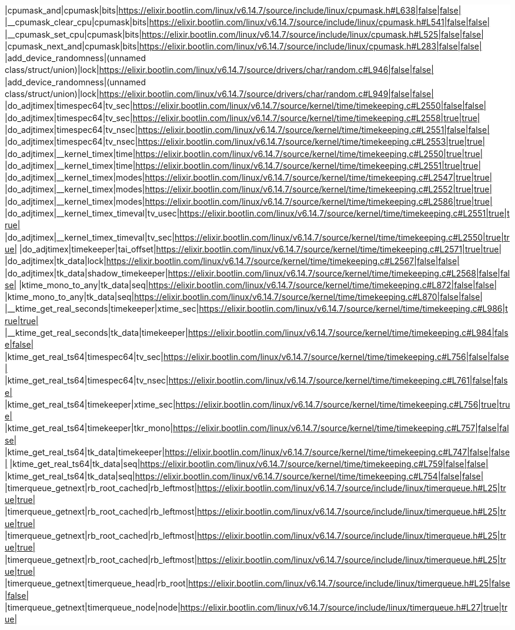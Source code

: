 |cpumask_and|cpumask|bits|https://elixir.bootlin.com/linux/v6.14.7/source/include/linux/cpumask.h#L638|false|false|
|__cpumask_clear_cpu|cpumask|bits|https://elixir.bootlin.com/linux/v6.14.7/source/include/linux/cpumask.h#L541|false|false|
|__cpumask_set_cpu|cpumask|bits|https://elixir.bootlin.com/linux/v6.14.7/source/include/linux/cpumask.h#L525|false|false|
|cpumask_next_and|cpumask|bits|https://elixir.bootlin.com/linux/v6.14.7/source/include/linux/cpumask.h#L283|false|false|
|add_device_randomness|(unnamed class/struct/union)|lock|https://elixir.bootlin.com/linux/v6.14.7/source/drivers/char/random.c#L946|false|false|
|add_device_randomness|(unnamed class/struct/union)|lock|https://elixir.bootlin.com/linux/v6.14.7/source/drivers/char/random.c#L949|false|false|
|do_adjtimex|timespec64|tv_sec|https://elixir.bootlin.com/linux/v6.14.7/source/kernel/time/timekeeping.c#L2550|false|false|
|do_adjtimex|timespec64|tv_sec|https://elixir.bootlin.com/linux/v6.14.7/source/kernel/time/timekeeping.c#L2558|true|true|
|do_adjtimex|timespec64|tv_nsec|https://elixir.bootlin.com/linux/v6.14.7/source/kernel/time/timekeeping.c#L2551|false|false|
|do_adjtimex|timespec64|tv_nsec|https://elixir.bootlin.com/linux/v6.14.7/source/kernel/time/timekeeping.c#L2553|true|true|
|do_adjtimex|__kernel_timex|time|https://elixir.bootlin.com/linux/v6.14.7/source/kernel/time/timekeeping.c#L2550|true|true|
|do_adjtimex|__kernel_timex|time|https://elixir.bootlin.com/linux/v6.14.7/source/kernel/time/timekeeping.c#L2551|true|true|
|do_adjtimex|__kernel_timex|modes|https://elixir.bootlin.com/linux/v6.14.7/source/kernel/time/timekeeping.c#L2547|true|true|
|do_adjtimex|__kernel_timex|modes|https://elixir.bootlin.com/linux/v6.14.7/source/kernel/time/timekeeping.c#L2552|true|true|
|do_adjtimex|__kernel_timex|modes|https://elixir.bootlin.com/linux/v6.14.7/source/kernel/time/timekeeping.c#L2586|true|true|
|do_adjtimex|__kernel_timex_timeval|tv_usec|https://elixir.bootlin.com/linux/v6.14.7/source/kernel/time/timekeeping.c#L2551|true|true|
|do_adjtimex|__kernel_timex_timeval|tv_sec|https://elixir.bootlin.com/linux/v6.14.7/source/kernel/time/timekeeping.c#L2550|true|true|
|do_adjtimex|timekeeper|tai_offset|https://elixir.bootlin.com/linux/v6.14.7/source/kernel/time/timekeeping.c#L2571|true|true|
|do_adjtimex|tk_data|lock|https://elixir.bootlin.com/linux/v6.14.7/source/kernel/time/timekeeping.c#L2567|false|false|
|do_adjtimex|tk_data|shadow_timekeeper|https://elixir.bootlin.com/linux/v6.14.7/source/kernel/time/timekeeping.c#L2568|false|false|
|ktime_mono_to_any|tk_data|seq|https://elixir.bootlin.com/linux/v6.14.7/source/kernel/time/timekeeping.c#L872|false|false|
|ktime_mono_to_any|tk_data|seq|https://elixir.bootlin.com/linux/v6.14.7/source/kernel/time/timekeeping.c#L870|false|false|
|__ktime_get_real_seconds|timekeeper|xtime_sec|https://elixir.bootlin.com/linux/v6.14.7/source/kernel/time/timekeeping.c#L986|true|true|
|__ktime_get_real_seconds|tk_data|timekeeper|https://elixir.bootlin.com/linux/v6.14.7/source/kernel/time/timekeeping.c#L984|false|false|
|ktime_get_real_ts64|timespec64|tv_sec|https://elixir.bootlin.com/linux/v6.14.7/source/kernel/time/timekeeping.c#L756|false|false|
|ktime_get_real_ts64|timespec64|tv_nsec|https://elixir.bootlin.com/linux/v6.14.7/source/kernel/time/timekeeping.c#L761|false|false|
|ktime_get_real_ts64|timekeeper|xtime_sec|https://elixir.bootlin.com/linux/v6.14.7/source/kernel/time/timekeeping.c#L756|true|true|
|ktime_get_real_ts64|timekeeper|tkr_mono|https://elixir.bootlin.com/linux/v6.14.7/source/kernel/time/timekeeping.c#L757|false|false|
|ktime_get_real_ts64|tk_data|timekeeper|https://elixir.bootlin.com/linux/v6.14.7/source/kernel/time/timekeeping.c#L747|false|false|
|ktime_get_real_ts64|tk_data|seq|https://elixir.bootlin.com/linux/v6.14.7/source/kernel/time/timekeeping.c#L759|false|false|
|ktime_get_real_ts64|tk_data|seq|https://elixir.bootlin.com/linux/v6.14.7/source/kernel/time/timekeeping.c#L754|false|false|
|timerqueue_getnext|rb_root_cached|rb_leftmost|https://elixir.bootlin.com/linux/v6.14.7/source/include/linux/timerqueue.h#L25|true|true|
|timerqueue_getnext|rb_root_cached|rb_leftmost|https://elixir.bootlin.com/linux/v6.14.7/source/include/linux/timerqueue.h#L25|true|true|
|timerqueue_getnext|rb_root_cached|rb_leftmost|https://elixir.bootlin.com/linux/v6.14.7/source/include/linux/timerqueue.h#L25|true|true|
|timerqueue_getnext|rb_root_cached|rb_leftmost|https://elixir.bootlin.com/linux/v6.14.7/source/include/linux/timerqueue.h#L25|true|true|
|timerqueue_getnext|timerqueue_head|rb_root|https://elixir.bootlin.com/linux/v6.14.7/source/include/linux/timerqueue.h#L25|false|false|
|timerqueue_getnext|timerqueue_node|node|https://elixir.bootlin.com/linux/v6.14.7/source/include/linux/timerqueue.h#L27|true|true|